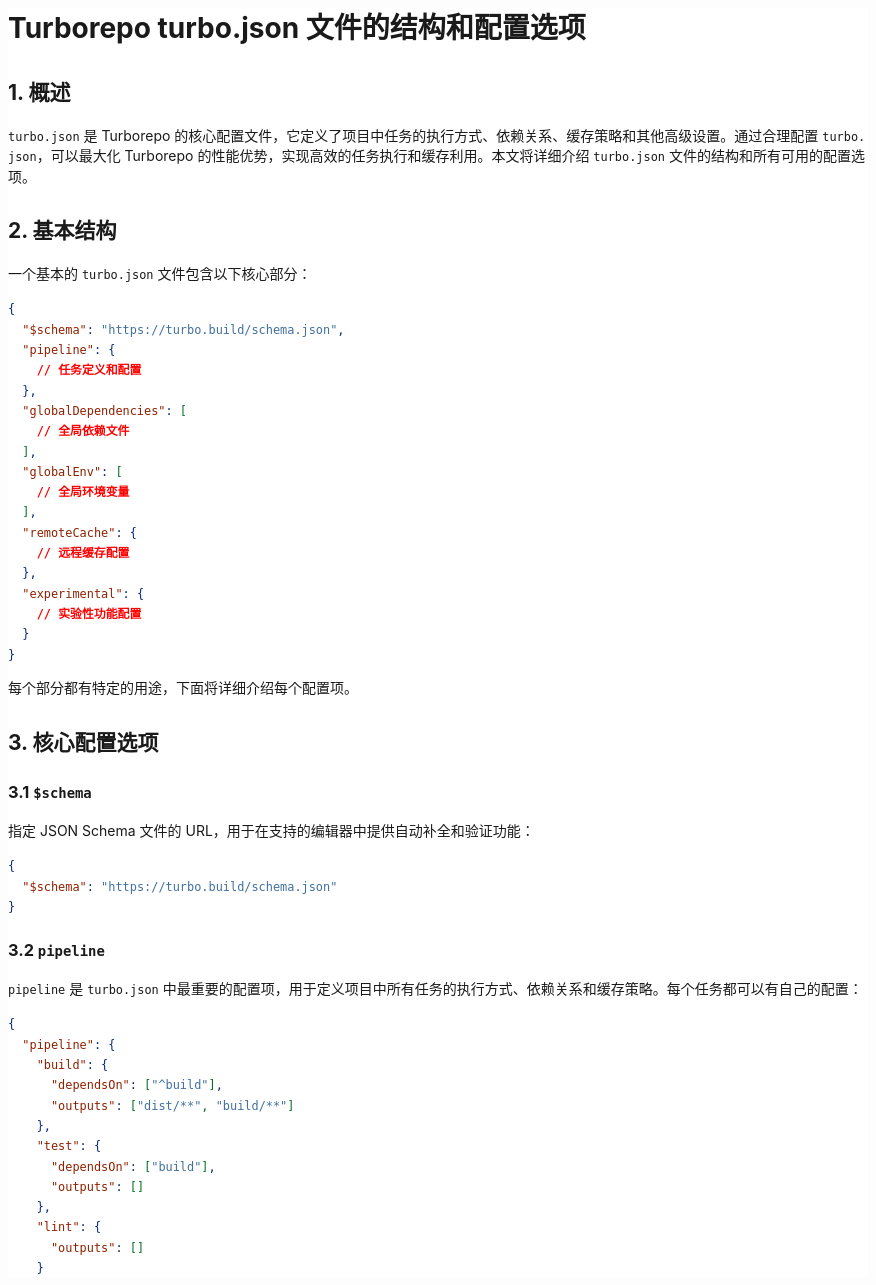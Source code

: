 # Turborepo turbo.json 文件的结构和配置选项

## 1. 概述

`turbo.json` 是 Turborepo 的核心配置文件，它定义了项目中任务的执行方式、依赖关系、缓存策略和其他高级设置。通过合理配置 `turbo.json`，可以最大化 Turborepo 的性能优势，实现高效的任务执行和缓存利用。本文将详细介绍 `turbo.json` 文件的结构和所有可用的配置选项。

## 2. 基本结构

一个基本的 `turbo.json` 文件包含以下核心部分：

```json
{
  "$schema": "https://turbo.build/schema.json",
  "pipeline": {
    // 任务定义和配置
  },
  "globalDependencies": [
    // 全局依赖文件
  ],
  "globalEnv": [
    // 全局环境变量
  ],
  "remoteCache": {
    // 远程缓存配置
  },
  "experimental": {
    // 实验性功能配置
  }
}
```

每个部分都有特定的用途，下面将详细介绍每个配置项。

## 3. 核心配置选项

### 3.1 `$schema`

指定 JSON Schema 文件的 URL，用于在支持的编辑器中提供自动补全和验证功能：

```json
{
  "$schema": "https://turbo.build/schema.json"
}
```

### 3.2 `pipeline`

`pipeline` 是 `turbo.json` 中最重要的配置项，用于定义项目中所有任务的执行方式、依赖关系和缓存策略。每个任务都可以有自己的配置：

```json
{
  "pipeline": {
    "build": {
      "dependsOn": ["^build"],
      "outputs": ["dist/**", "build/**"]
    },
    "test": {
      "dependsOn": ["build"],
      "outputs": []
    },
    "lint": {
      "outputs": []
    }
```